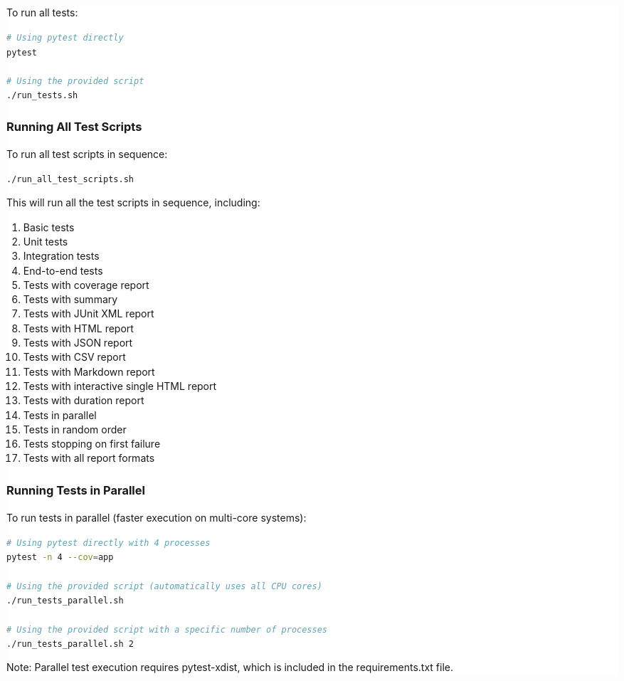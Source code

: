 To run all tests:

```bash
# Using pytest directly
pytest

# Using the provided script
./run_tests.sh
```

### Running All Test Scripts

To run all test scripts in sequence:

```bash
./run_all_test_scripts.sh
```

This will run all the test scripts in sequence, including:
1. Basic tests
2. Unit tests
3. Integration tests
4. End-to-end tests
5. Tests with coverage report
6. Tests with summary
7. Tests with JUnit XML report
8. Tests with HTML report
9. Tests with JSON report
10. Tests with CSV report
11. Tests with Markdown report
12. Tests with interactive single HTML report
13. Tests with duration report
14. Tests in parallel
15. Tests in random order
16. Tests stopping on first failure
17. Tests with all report formats

### Running Tests in Parallel

To run tests in parallel (faster execution on multi-core systems):

```bash
# Using pytest directly with 4 processes
pytest -n 4 --cov=app

# Using the provided script (automatically uses all CPU cores)
./run_tests_parallel.sh

# Using the provided script with a specific number of processes
./run_tests_parallel.sh 2
```

Note: Parallel test execution requires pytest-xdist, which is included in the requirements.txt file.
